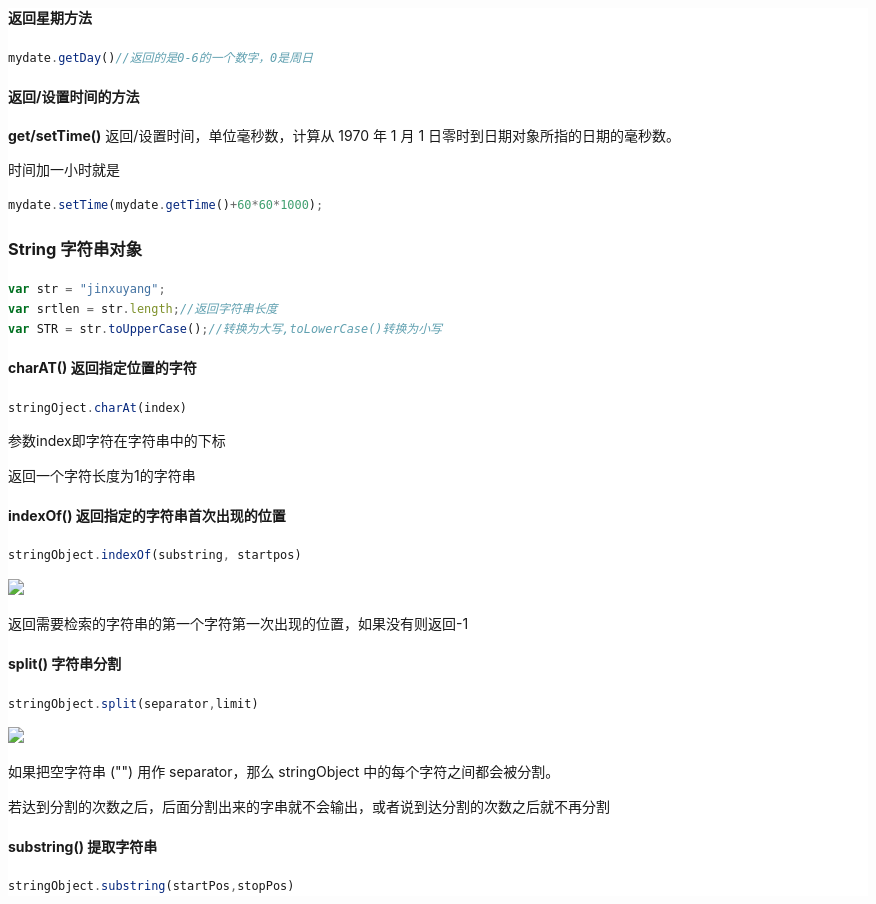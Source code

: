 #### 返回星期方法

```javascript
mydate.getDay()//返回的是0-6的一个数字，0是周日
```

#### 返回/设置时间的方法

**get/setTime()** 返回/设置时间，单位毫秒数，计算从 1970 年 1 月 1 日零时到日期对象所指的日期的毫秒数。

时间加一小时就是

```javascript
mydate.setTime(mydate.getTime()+60*60*1000);
```

### String 字符串对象

```javascript
var str = "jinxuyang";
var srtlen = str.length;//返回字符串长度
var STR = str.toUpperCase();//转换为大写,toLowerCase()转换为小写
```

#### charAT() 返回指定位置的字符

```javascript
stringOject.charAt(index)
```

参数index即字符在字符串中的下标

返回一个字符长度为1的字符串

#### indexOf() 返回指定的字符串首次出现的位置

```javascript
stringObject.indexOf(substring, startpos)
```

![](http://img.mukewang.com/53853d4200019feb04920149.jpg)

返回需要检索的字符串的第一个字符第一次出现的位置，如果没有则返回-1

#### split() 字符串分割

```javascript
stringObject.split(separator,limit)
```

![](http://img.mukewang.com/532bee4800014c0404230108.jpg)

如果把空字符串 ("") 用作 separator，那么 stringObject 中的每个字符之间都会被分割。

若达到分割的次数之后，后面分割出来的字串就不会输出，或者说到达分割的次数之后就不再分割

#### substring() 提取字符串

```javascript
stringObject.substring(startPos,stopPos)
```
